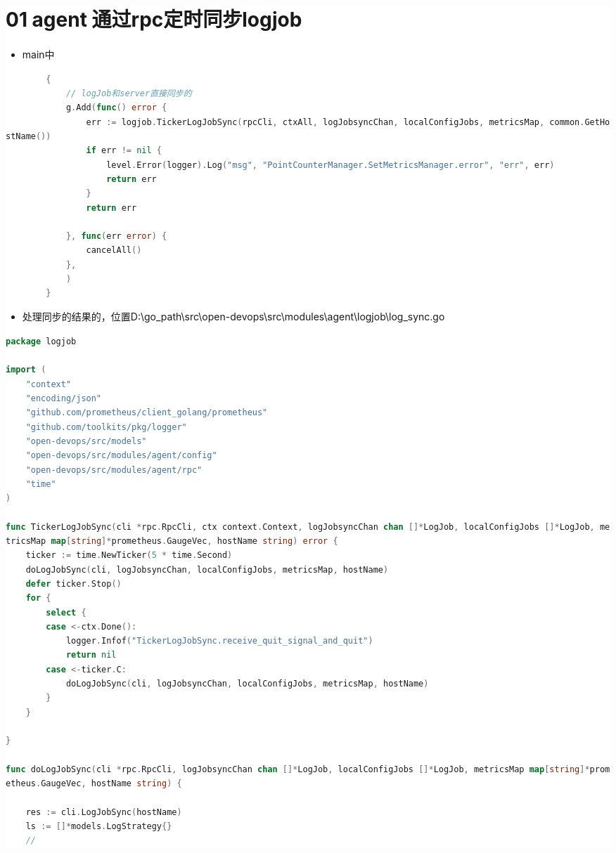 # 01 agent 通过rpc定时同步logjob

- main中

```go
		{
			// logJob和server直接同步的
			g.Add(func() error {
				err := logjob.TickerLogJobSync(rpcCli, ctxAll, logJobsyncChan, localConfigJobs, metricsMap, common.GetHostName())
				if err != nil {
					level.Error(logger).Log("msg", "PointCounterManager.SetMetricsManager.error", "err", err)
					return err
				}
				return err

			}, func(err error) {
				cancelAll()
			},
			)
		}
```

- 处理同步的结果的，位置D:\go_path\src\open-devops\src\modules\agent\logjob\log_sync.go

```go
package logjob

import (
	"context"
	"encoding/json"
	"github.com/prometheus/client_golang/prometheus"
	"github.com/toolkits/pkg/logger"
	"open-devops/src/models"
	"open-devops/src/modules/agent/config"
	"open-devops/src/modules/agent/rpc"
	"time"
)

func TickerLogJobSync(cli *rpc.RpcCli, ctx context.Context, logJobsyncChan chan []*LogJob, localConfigJobs []*LogJob, metricsMap map[string]*prometheus.GaugeVec, hostName string) error {
	ticker := time.NewTicker(5 * time.Second)
	doLogJobSync(cli, logJobsyncChan, localConfigJobs, metricsMap, hostName)
	defer ticker.Stop()
	for {
		select {
		case <-ctx.Done():
			logger.Infof("TickerLogJobSync.receive_quit_signal_and_quit")
			return nil
		case <-ticker.C:
			doLogJobSync(cli, logJobsyncChan, localConfigJobs, metricsMap, hostName)
		}
	}

}

func doLogJobSync(cli *rpc.RpcCli, logJobsyncChan chan []*LogJob, localConfigJobs []*LogJob, metricsMap map[string]*prometheus.GaugeVec, hostName string) {

	res := cli.LogJobSync(hostName)
	ls := []*models.LogStrategy{}
	//

```